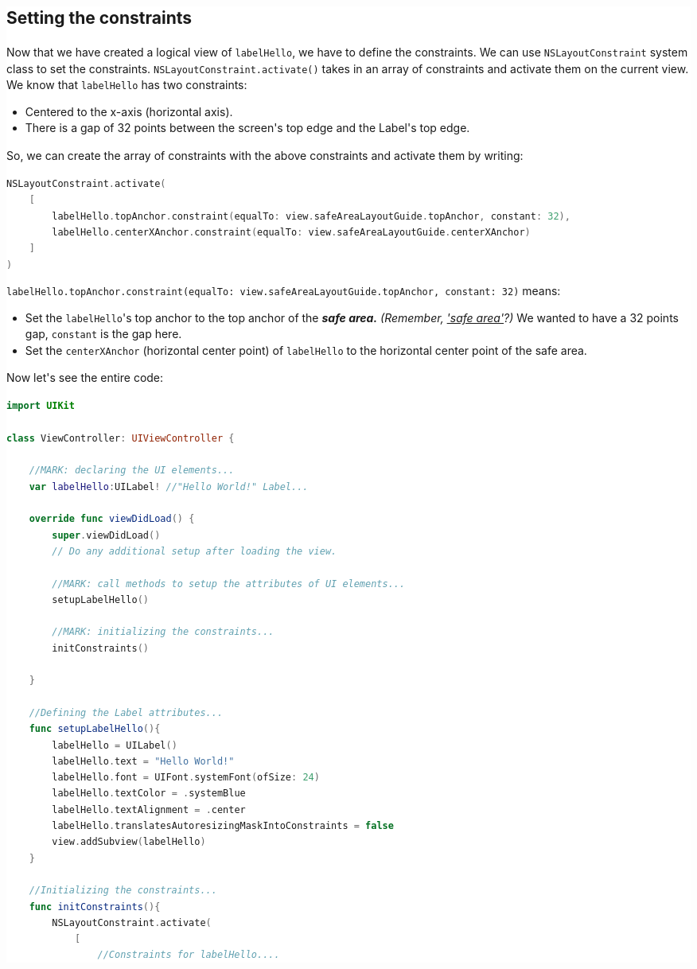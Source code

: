 ## Setting the constraints

Now that we have created a logical view of `labelHello`, we have to define the constraints. We can use `NSLayoutConstraint` system class to set the constraints. `NSLayoutConstraint.activate()` takes in an array of constraints and activate them on the current view. We know that `labelHello` has two constraints:

* Centered to the x-axis (horizontal axis).
* There is a gap of 32 points between the screen's top edge and the Label's top edge.

So, we can create the array of constraints with the above constraints and activate them by writing:

```swift
NSLayoutConstraint.activate(
    [
        labelHello.topAnchor.constraint(equalTo: view.safeAreaLayoutGuide.topAnchor, constant: 32),
        labelHello.centerXAnchor.constraint(equalTo: view.safeAreaLayoutGuide.centerXAnchor)
    ]
)
```

`labelHello.topAnchor.constraint(equalTo: view.safeAreaLayoutGuide.topAnchor, constant: 32)` means:

* Set the `labelHello`'s top anchor to the top anchor of the _**safe area.** (Remember,_ [_'safe area'_](../ios-development-with-uikit/1.-creating-our-first-app/1.2.-uilabel-our-first-ui-element.md)_?)_ We wanted to have a 32 points gap, `constant` is the gap here.
* Set the `centerXAnchor` (horizontal center point) of `labelHello` to the horizontal center point of the safe area.

Now let's see the entire code:

```swift
import UIKit

class ViewController: UIViewController {
    
    //MARK: declaring the UI elements...
    var labelHello:UILabel! //"Hello World!" Label...
 
    override func viewDidLoad() {
        super.viewDidLoad()
        // Do any additional setup after loading the view.
        
        //MARK: call methods to setup the attributes of UI elements...
        setupLabelHello()
        
        //MARK: initializing the constraints...
        initConstraints()
        
    }
    
    //Defining the Label attributes...
    func setupLabelHello(){
        labelHello = UILabel()
        labelHello.text = "Hello World!"
        labelHello.font = UIFont.systemFont(ofSize: 24)
        labelHello.textColor = .systemBlue
        labelHello.textAlignment = .center
        labelHello.translatesAutoresizingMaskIntoConstraints = false
        view.addSubview(labelHello)
    }
    
    //Initializing the constraints...
    func initConstraints(){
        NSLayoutConstraint.activate(
            [
                //Constraints for labelHello....
```